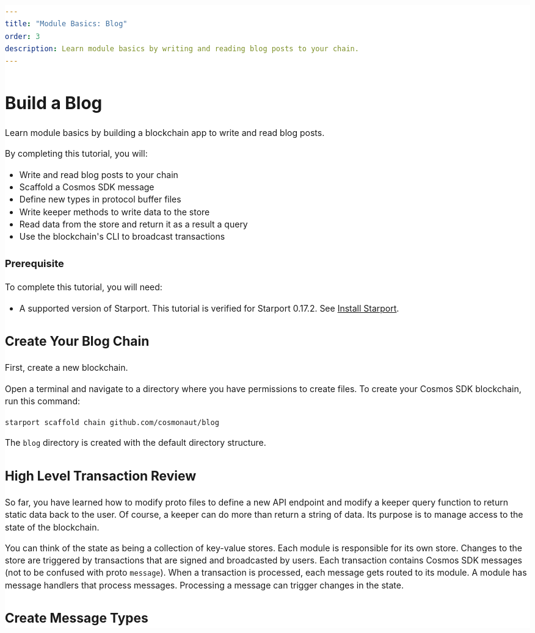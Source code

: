 ```yaml
---
title: "Module Basics: Blog"
order: 3
description: Learn module basics by writing and reading blog posts to your chain.
---
```


# Build a Blog

Learn module basics by building a blockchain app to write and read blog posts.

By completing this tutorial, you will:

* Write and read blog posts to your chain
* Scaffold a Cosmos SDK message
* Define new types in protocol buffer files
* Write keeper methods to write data to the store
* Read data from the store and return it as a result a query
* Use the blockchain's CLI to broadcast transactions

### Prerequisite

To complete this tutorial, you will need:

- A supported version of Starport. This tutorial is verified for Starport 0.17.2. See [Install Starport](./install.md).

## Create Your Blog Chain

First, create a new blockchain.

Open a terminal and navigate to a directory where you have permissions to create files. To create your Cosmos SDK blockchain, run this command:

```bash
starport scaffold chain github.com/cosmonaut/blog
```

The `blog` directory is created with the default directory structure.

## High Level Transaction Review

So far, you have learned how to modify proto files to define a new API endpoint and modify a keeper query function to return static data back to the user. Of course, a keeper can do more than return a string of data. Its purpose is to manage access to the state of the blockchain.

You can think of the state as being a collection of key-value stores. Each module is responsible for its own store. Changes to the store are triggered by transactions that are signed and broadcasted by users. Each transaction contains Cosmos SDK messages (not to be confused with proto `message`). When a transaction is processed, each message gets routed to its module. A module has message handlers that process messages. Processing a message can trigger changes in the state.

## Create Message Types

